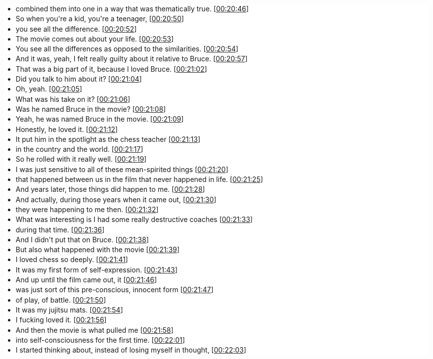 *  combined them into one in a way that was thematically true. [[00:20:46](https://www.youtube.com/watch?v=xsqbdBiidWE&t=1246.32s)]
*  So when you're a kid, you're a teenager, [[00:20:50](https://www.youtube.com/watch?v=xsqbdBiidWE&t=1250.84s)]
*  you see all the difference. [[00:20:52](https://www.youtube.com/watch?v=xsqbdBiidWE&t=1252.52s)]
*  The movie comes out about your life. [[00:20:53](https://www.youtube.com/watch?v=xsqbdBiidWE&t=1253.56s)]
*  You see all the differences as opposed to the similarities. [[00:20:54](https://www.youtube.com/watch?v=xsqbdBiidWE&t=1254.88s)]
*  And it was, yeah, I felt really guilty about it relative to Bruce. [[00:20:57](https://www.youtube.com/watch?v=xsqbdBiidWE&t=1257.76s)]
*  That was a big part of it, because I loved Bruce. [[00:21:02](https://www.youtube.com/watch?v=xsqbdBiidWE&t=1262.64s)]
*  Did you talk to him about it? [[00:21:04](https://www.youtube.com/watch?v=xsqbdBiidWE&t=1264.56s)]
*  Oh, yeah. [[00:21:05](https://www.youtube.com/watch?v=xsqbdBiidWE&t=1265.36s)]
*  What was his take on it? [[00:21:06](https://www.youtube.com/watch?v=xsqbdBiidWE&t=1266.32s)]
*  Was he named Bruce in the movie? [[00:21:08](https://www.youtube.com/watch?v=xsqbdBiidWE&t=1268.24s)]
*  Yeah, he was named Bruce in the movie. [[00:21:09](https://www.youtube.com/watch?v=xsqbdBiidWE&t=1269.52s)]
*  Honestly, he loved it. [[00:21:12](https://www.youtube.com/watch?v=xsqbdBiidWE&t=1272.08s)]
*  It put him in the spotlight as the chess teacher [[00:21:13](https://www.youtube.com/watch?v=xsqbdBiidWE&t=1273.1599999999999s)]
*  in the country and the world. [[00:21:17](https://www.youtube.com/watch?v=xsqbdBiidWE&t=1277.1999999999998s)]
*  So he rolled with it really well. [[00:21:19](https://www.youtube.com/watch?v=xsqbdBiidWE&t=1279.28s)]
*  I was just sensitive to all of these mean-spirited things [[00:21:20](https://www.youtube.com/watch?v=xsqbdBiidWE&t=1280.8s)]
*  that happened between us in the film that never happened in life. [[00:21:25](https://www.youtube.com/watch?v=xsqbdBiidWE&t=1285.56s)]
*  And years later, those things did happen to me. [[00:21:28](https://www.youtube.com/watch?v=xsqbdBiidWE&t=1288.56s)]
*  And actually, during those years when it came out, [[00:21:30](https://www.youtube.com/watch?v=xsqbdBiidWE&t=1290.6799999999998s)]
*  they were happening to me then. [[00:21:32](https://www.youtube.com/watch?v=xsqbdBiidWE&t=1292.76s)]
*  What was interesting is I had some really destructive coaches [[00:21:33](https://www.youtube.com/watch?v=xsqbdBiidWE&t=1293.8799999999999s)]
*  during that time. [[00:21:36](https://www.youtube.com/watch?v=xsqbdBiidWE&t=1296.4399999999998s)]
*  And I didn't put that on Bruce. [[00:21:38](https://www.youtube.com/watch?v=xsqbdBiidWE&t=1298.24s)]
*  But also what happened with the movie [[00:21:39](https://www.youtube.com/watch?v=xsqbdBiidWE&t=1299.6s)]
*  I loved chess so deeply. [[00:21:41](https://www.youtube.com/watch?v=xsqbdBiidWE&t=1301.5s)]
*  It was my first form of self-expression. [[00:21:43](https://www.youtube.com/watch?v=xsqbdBiidWE&t=1303.3799999999999s)]
*  And up until the film came out, it [[00:21:46](https://www.youtube.com/watch?v=xsqbdBiidWE&t=1306.4199999999998s)]
*  was just sort of this pre-conscious, innocent form [[00:21:47](https://www.youtube.com/watch?v=xsqbdBiidWE&t=1307.9399999999998s)]
*  of play, of battle. [[00:21:50](https://www.youtube.com/watch?v=xsqbdBiidWE&t=1310.58s)]
*  It was my jujitsu mats. [[00:21:54](https://www.youtube.com/watch?v=xsqbdBiidWE&t=1314.3799999999999s)]
*  I fucking loved it. [[00:21:56](https://www.youtube.com/watch?v=xsqbdBiidWE&t=1316.78s)]
*  And then the movie is what pulled me [[00:21:58](https://www.youtube.com/watch?v=xsqbdBiidWE&t=1318.3s)]
*  into self-consciousness for the first time. [[00:22:01](https://www.youtube.com/watch?v=xsqbdBiidWE&t=1321.3s)]
*  I started thinking about, instead of losing myself in thought, [[00:22:03](https://www.youtube.com/watch?v=xsqbdBiidWE&t=1323.58s)]